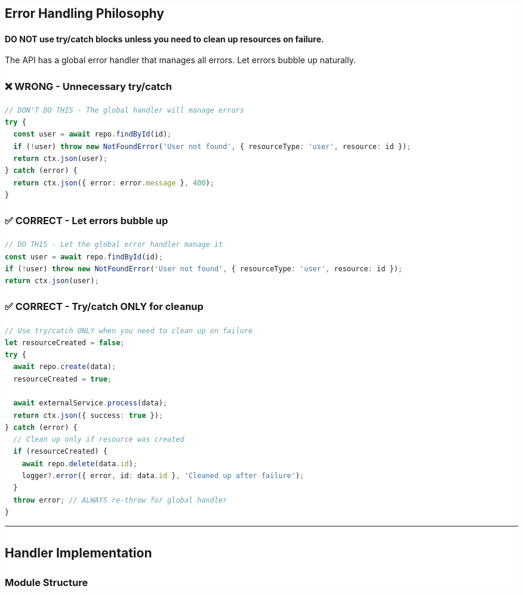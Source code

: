 ## Error Handling Philosophy

**DO NOT use try/catch blocks unless you need to clean up resources on failure.**

The API has a global error handler that manages all errors. Let errors bubble up naturally.

### ❌ WRONG - Unnecessary try/catch
```typescript
// DON'T DO THIS - The global handler will manage errors
try {
  const user = await repo.findById(id);
  if (!user) throw new NotFoundError('User not found', { resourceType: 'user', resource: id });
  return ctx.json(user);
} catch (error) {
  return ctx.json({ error: error.message }, 400);
}
```

### ✅ CORRECT - Let errors bubble up
```typescript
// DO THIS - Let the global error handler manage it
const user = await repo.findById(id);
if (!user) throw new NotFoundError('User not found', { resourceType: 'user', resource: id });
return ctx.json(user);
```

### ✅ CORRECT - Try/catch ONLY for cleanup
```typescript
// Use try/catch ONLY when you need to clean up on failure
let resourceCreated = false;
try {
  await repo.create(data);
  resourceCreated = true;
  
  await externalService.process(data);
  return ctx.json({ success: true });
} catch (error) {
  // Clean up only if resource was created
  if (resourceCreated) {
    await repo.delete(data.id);
    logger?.error({ error, id: data.id }, 'Cleaned up after failure');
  }
  throw error; // ALWAYS re-throw for global handler
}
```

---

## Handler Implementation

### Module Structure
